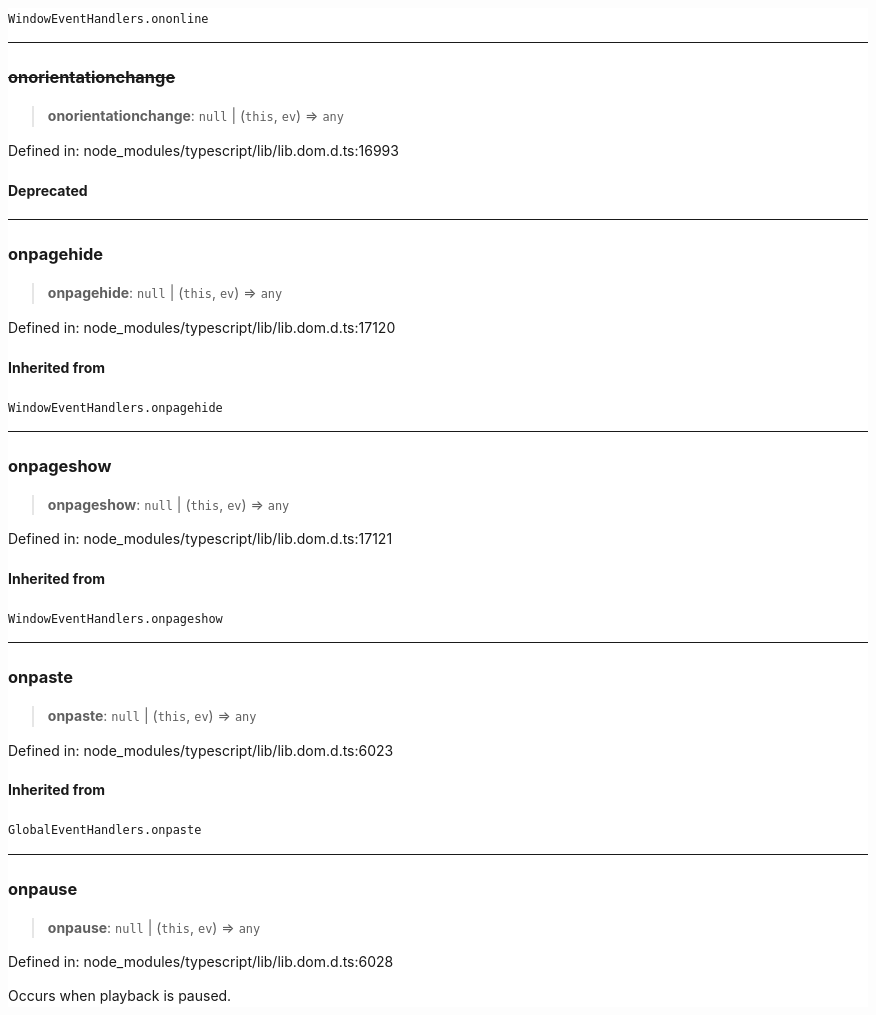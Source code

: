 `WindowEventHandlers.ononline`

***

### ~~onorientationchange~~

> **onorientationchange**: `null` \| (`this`, `ev`) => `any`

Defined in: node\_modules/typescript/lib/lib.dom.d.ts:16993

#### Deprecated

***

### onpagehide

> **onpagehide**: `null` \| (`this`, `ev`) => `any`

Defined in: node\_modules/typescript/lib/lib.dom.d.ts:17120

#### Inherited from

`WindowEventHandlers.onpagehide`

***

### onpageshow

> **onpageshow**: `null` \| (`this`, `ev`) => `any`

Defined in: node\_modules/typescript/lib/lib.dom.d.ts:17121

#### Inherited from

`WindowEventHandlers.onpageshow`

***

### onpaste

> **onpaste**: `null` \| (`this`, `ev`) => `any`

Defined in: node\_modules/typescript/lib/lib.dom.d.ts:6023

#### Inherited from

`GlobalEventHandlers.onpaste`

***

### onpause

> **onpause**: `null` \| (`this`, `ev`) => `any`

Defined in: node\_modules/typescript/lib/lib.dom.d.ts:6028

Occurs when playback is paused.
